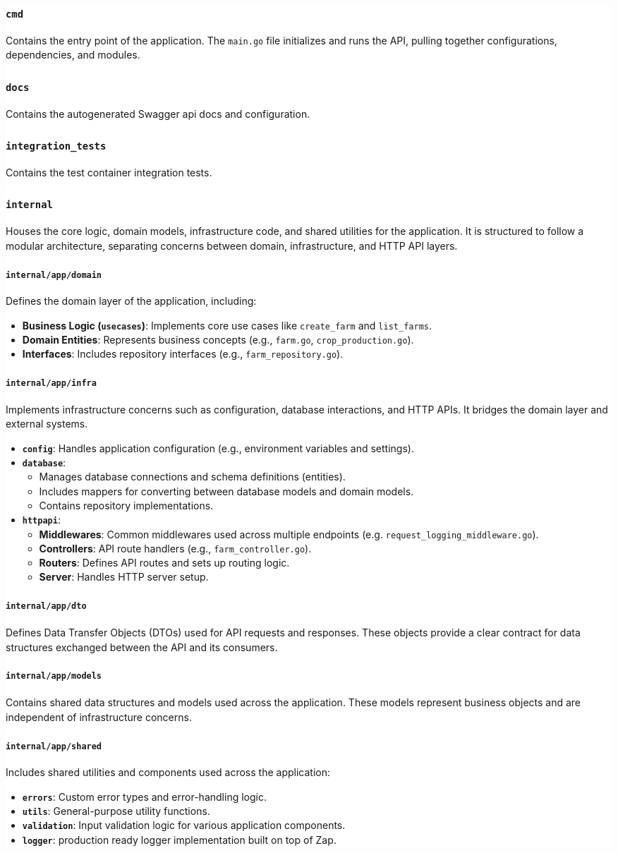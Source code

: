 ### `cmd`
Contains the entry point of the application. The `main.go` file initializes and runs the API, pulling together configurations, dependencies, and modules.

### `docs`
Contains the autogenerated Swagger api docs and configuration.

### `integration_tests`
Contains the test container integration tests.

### `internal`
Houses the core logic, domain models, infrastructure code, and shared utilities for the application. It is structured to follow a modular architecture, separating concerns between domain, infrastructure, and HTTP API layers.

#### `internal/app/domain`
Defines the domain layer of the application, including:
- **Business Logic (`usecases`)**: Implements core use cases like `create_farm` and `list_farms`.
- **Domain Entities**: Represents business concepts (e.g., `farm.go`, `crop_production.go`).
- **Interfaces**: Includes repository interfaces (e.g., `farm_repository.go`).

#### `internal/app/infra`
Implements infrastructure concerns such as configuration, database interactions, and HTTP APIs. It bridges the domain layer and external systems.

- **`config`**: Handles application configuration (e.g., environment variables and settings).  
- **`database`**: 
  - Manages database connections and schema definitions (entities).  
  - Includes mappers for converting between database models and domain models.  
  - Contains repository implementations.  
- **`httpapi`**:  
  - **Middlewares**: Common middlewares used across multiple endpoints (e.g. `request_logging_middleware.go`).  
  - **Controllers**: API route handlers (e.g., `farm_controller.go`).  
  - **Routers**: Defines API routes and sets up routing logic.  
  - **Server**: Handles HTTP server setup.

#### `internal/app/dto`
Defines Data Transfer Objects (DTOs) used for API requests and responses. These objects provide a clear contract for data structures exchanged between the API and its consumers.

#### `internal/app/models`
Contains shared data structures and models used across the application. These models represent business objects and are independent of infrastructure concerns.

#### `internal/app/shared`
Includes shared utilities and components used across the application:
- **`errors`**: Custom error types and error-handling logic.  
- **`utils`**: General-purpose utility functions.  
- **`validation`**: Input validation logic for various application components.
- **`logger`**: production ready logger implementation built on top of Zap.
